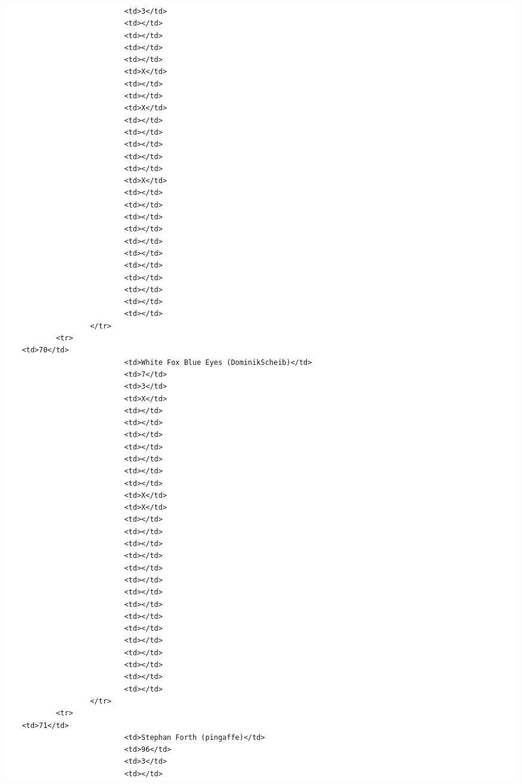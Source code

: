                                 <td>3</td>
                                <td></td>
                                <td></td>
                                <td></td>
                                <td></td>
                                <td>X</td>
                                <td></td>
                                <td></td>
                                <td>X</td>
                                <td></td>
                                <td></td>
                                <td></td>
                                <td></td>
                                <td></td>
                                <td>X</td>
                                <td></td>
                                <td></td>
                                <td></td>
                                <td></td>
                                <td></td>
                                <td></td>
                                <td></td>
                                <td></td>
                                <td></td>
                                <td></td>
                                <td></td>
                        </tr>
                <tr>
        <td>70</td>
                                <td>White Fox Blue Eyes (DominikScheib)</td>
                                <td>7</td>
                                <td>3</td>
                                <td>X</td>
                                <td></td>
                                <td></td>
                                <td></td>
                                <td></td>
                                <td></td>
                                <td></td>
                                <td></td>
                                <td>X</td>
                                <td>X</td>
                                <td></td>
                                <td></td>
                                <td></td>
                                <td></td>
                                <td></td>
                                <td></td>
                                <td></td>
                                <td></td>
                                <td></td>
                                <td></td>
                                <td></td>
                                <td></td>
                                <td></td>
                                <td></td>
                                <td></td>
                        </tr>
                <tr>
        <td>71</td>
                                <td>Stephan Forth (pingaffe)</td>
                                <td>96</td>
                                <td>3</td>
                                <td></td>